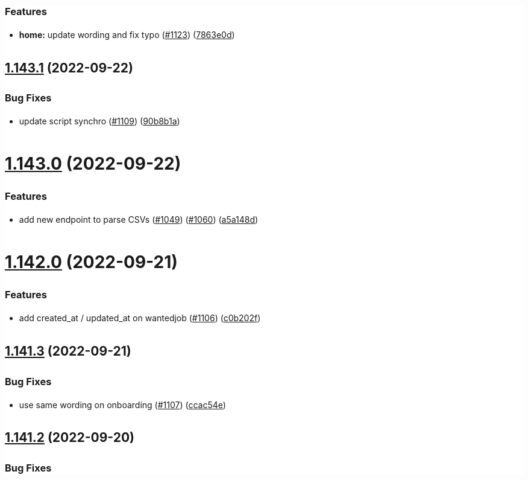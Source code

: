 
### Features

* **home:** update wording and fix typo  ([#1123](https://github.com/SocialGouv/carnet-de-bord/issues/1123)) ([7863e0d](https://github.com/SocialGouv/carnet-de-bord/commit/7863e0d518717a1380595318b43198a45db8b186))
## [1.143.1](https://github.com/SocialGouv/carnet-de-bord/compare/v1.143.0...v1.143.1) (2022-09-22)


### Bug Fixes

* update script synchro ([#1109](https://github.com/SocialGouv/carnet-de-bord/issues/1109)) ([90b8b1a](https://github.com/SocialGouv/carnet-de-bord/commit/90b8b1a88b539320da39a73673366dee603f8e41))

# [1.143.0](https://github.com/SocialGouv/carnet-de-bord/compare/v1.142.0...v1.143.0) (2022-09-22)


### Features

* add new endpoint to parse CSVs ([#1049](https://github.com/SocialGouv/carnet-de-bord/issues/1049)) ([#1060](https://github.com/SocialGouv/carnet-de-bord/issues/1060)) ([a5a148d](https://github.com/SocialGouv/carnet-de-bord/commit/a5a148db4b283ceb91070bef168a49f0eb0e0fa0))

# [1.142.0](https://github.com/SocialGouv/carnet-de-bord/compare/v1.141.3...v1.142.0) (2022-09-21)


### Features

* add created_at / updated_at on wantedjob ([#1106](https://github.com/SocialGouv/carnet-de-bord/issues/1106)) ([c0b202f](https://github.com/SocialGouv/carnet-de-bord/commit/c0b202f8f0d0e1504b2a59da7ddb42407c33a3c3))

## [1.141.3](https://github.com/SocialGouv/carnet-de-bord/compare/v1.141.2...v1.141.3) (2022-09-21)


### Bug Fixes

* use same wording on onboarding ([#1107](https://github.com/SocialGouv/carnet-de-bord/issues/1107)) ([ccac54e](https://github.com/SocialGouv/carnet-de-bord/commit/ccac54e64422f71b35b37aa812af4f1eed42abe6))

## [1.141.2](https://github.com/SocialGouv/carnet-de-bord/compare/v1.141.1...v1.141.2) (2022-09-20)


### Bug Fixes
